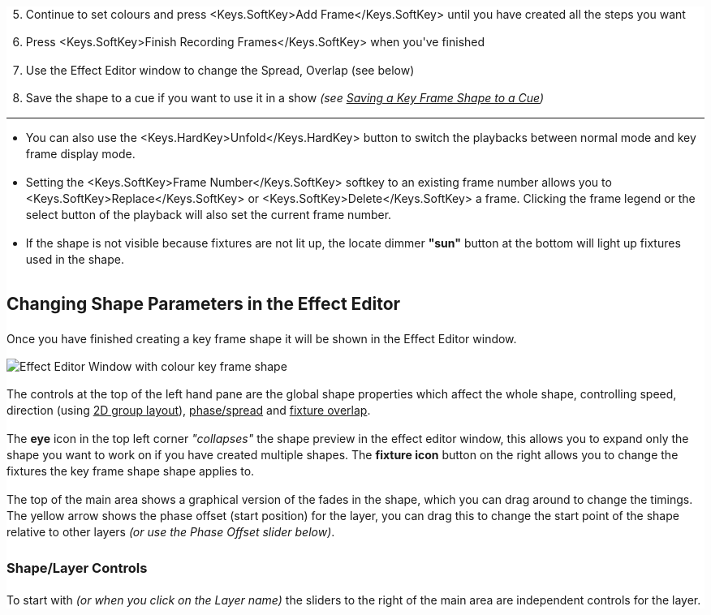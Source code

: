 5. Continue to set colours and press <Keys.SoftKey>Add Frame</Keys.SoftKey> until you have
created all the steps you want

6. Press <Keys.SoftKey>Finish Recording Frames</Keys.SoftKey> when you've finished

7. Use the Effect Editor window to change the Spread, Overlap (see
below)

8. Save the shape to a cue if you want to use it in a show *(see 
[Saving a Key Frame Shape to a Cue](#saving-a-key-frame-shape-to-a-cue))*

---

-   You can also use the <Keys.HardKey>Unfold</Keys.HardKey> button to switch the playbacks
    between normal mode and key frame display mode.

-   Setting the <Keys.SoftKey>Frame Number</Keys.SoftKey> softkey to an existing frame number
    allows you to <Keys.SoftKey>Replace</Keys.SoftKey> or <Keys.SoftKey>Delete</Keys.SoftKey> a frame. Clicking the frame
    legend or the select button of the playback will also set the
    current frame number.

-   If the shape is not visible because fixtures are not lit up, the
    locate dimmer <strong>"sun"</strong> button at the bottom will light up fixtures used
    in the shape.

Changing Shape Parameters in the Effect Editor
----------------------------------------------

Once you have finished creating a key frame shape it will be shown in
the Effect Editor window.

![Effect Editor Window with colour key frame shape](/docs/images/Effect-Editor-Window-with-colour-key-frame-shape.png)

The controls at the top of the left hand pane are the global shape
properties which affect the whole shape, controlling speed, direction
(using [2D group layout](../controlling-fixtures/fixture-groups.md#fixture-order-and-fixture-layout-in-groups)),
[phase/spread](shape-generator.md#changing-the-spread-of-a-shape-across-multiple-fixtures) and 
[fixture overlap](../cues/cue-timing.md#setting-fade-times-and-overlap-for-a-cue).

The <strong>eye</strong> icon in the top left corner *"collapses"* the shape preview in the
effect editor window, this allows you to expand only the shape you want
to work on if you have created multiple shapes. The <strong>fixture icon</strong> button
on the right allows you to change the fixtures the key frame shape shape 
applies to.

The top of the main area shows a graphical version of the fades in the
shape, which you can drag around to change the timings. The yellow arrow
shows the phase offset (start position) for the layer, you can drag this
to change the start point of the shape relative to other layers *(or use
the Phase Offset slider below)*.

### Shape/Layer Controls

To start with *(or when you click on the Layer name)* the sliders to the
right of the main area are independent controls for the layer.
